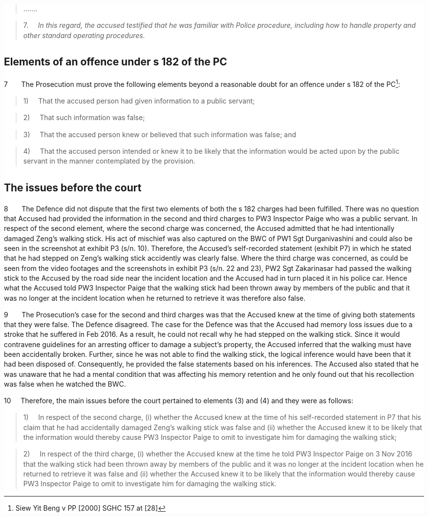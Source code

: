 > …….

> 7.     _In this regard, the accused testified that he was familiar with Police procedure, including how to handle property and other standard operating procedures._

## Elements of an offence under s 182 of the PC

7       The Prosecution must prove the following elements beyond a reasonable doubt for an offence under s 182 of the PC[^2]:

> 1)     That the accused person had given information to a public servant;

> 2)     That such information was false;

> 3)     That the accused person knew or believed that such information was false; and

> 4)     That the accused person intended or knew it to be likely that the information would be acted upon by the public servant in the manner contemplated by the provision.

## The issues before the court

8       The Defence did not dispute that the first two elements of both the s 182 charges had been fulfilled. There was no question that Accused had provided the information in the second and third charges to PW3 Inspector Paige who was a public servant. In respect of the second element, where the second charge was concerned, the Accused admitted that he had intentionally damaged Zeng’s walking stick. His act of mischief was also captured on the BWC of PW1 Sgt Durganivashini and could also be seen in the screenshot at exhibit P3 (s/n. 10). Therefore, the Accused’s self-recorded statement (exhibit P7) in which he stated that he had stepped on Zeng’s walking stick accidently was clearly false. Where the third charge was concerned, as could be seen from the video footages and the screenshots in exhibit P3 (s/n. 22 and 23), PW2 Sgt Zakarinasar had passed the walking stick to the Accused by the road side near the incident location and the Accused had in turn placed it in his police car. Hence what the Accused told PW3 Inspector Paige that the walking stick had been thrown away by members of the public and that it was no longer at the incident location when he returned to retrieve it was therefore also false.

9       The Prosecution’s case for the second and third charges was that the Accused knew at the time of giving both statements that they were false. The Defence disagreed. The case for the Defence was that the Accused had memory loss issues due to a stroke that he suffered in Feb 2016. As a result, he could not recall why he had stepped on the walking stick. Since it would contravene guidelines for an arresting officer to damage a subject’s property, the Accused inferred that the walking must have been accidentally broken. Further, since he was not able to find the walking stick, the logical inference would have been that it had been disposed of. Consequently, he provided the false statements based on his inferences. The Accused also stated that he was unaware that he had a mental condition that was affecting his memory retention and he only found out that his recollection was false when he watched the BWC.

10     Therefore, the main issues before the court pertained to elements (3) and (4) and they were as follows:

> 1)     In respect of the second charge, (i) whether the Accused knew at the time of his self-recorded statement in P7 that his claim that he had accidentally damaged Zeng’s walking stick was false and (ii) whether the Accused knew it to be likely that the information would thereby cause PW3 Inspector Paige to omit to investigate him for damaging the walking stick;

> 2)     In respect of the third charge, (i) whether the Accused knew at the time he told PW3 Inspector Paige on 3 Nov 2016 that the walking stick had been thrown away by members of the public and it was no longer at the incident location when he returned to retrieve it was false and (ii) whether the Accused knew it to be likely that the information would thereby cause PW3 Inspector Paige to omit to investigate him for damaging the walking stick.


[^1]: Consent of the Public Prosecutor under s 10(1)(a) of the Criminal Procedure Code, Cap 68 for the prosecution of the s 182 charges can be found at exhibit A.
[^2]: Siew Yit Beng v PP <span class="citation">\[2000\] SGHC 157</span> at \[28\]
[^3]: NE, Day 1, page 60 line 18 – page 61 line 9; page 61, lines 13 -20;
[^4]: Prosecution’s Skeletal Submissions on Sentence dated 11 July 2019
